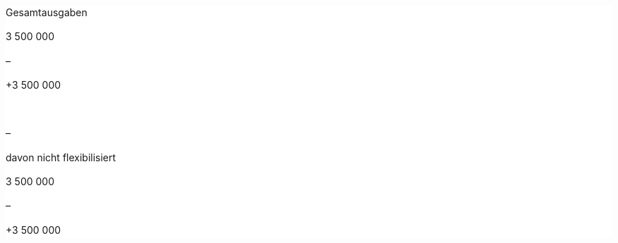 <tr>

<td style align="left" valign="top" charoff="50">

Gesamtausgaben

</td>

<td style align="right" valign="top" charoff="50">

3 500 000

</td>

<td style align="right" valign="top" charoff="50">

–

</td>

<td style align="right" valign="top" charoff="50">

\+3 500 000

</td>

<td style align="left" valign="top" charoff="50">

 

</td>

<td style align="right" valign="top" charoff="50">

–

</td>

</tr>

<tr>

<td style align="left" valign="top" charoff="50">

davon nicht flexibilisiert

</td>

<td style align="right" valign="top" charoff="50">

3 500 000

</td>

<td style align="right" valign="top" charoff="50">

–

</td>

<td style align="right" valign="top" charoff="50">

\+3 500 000

</td>

